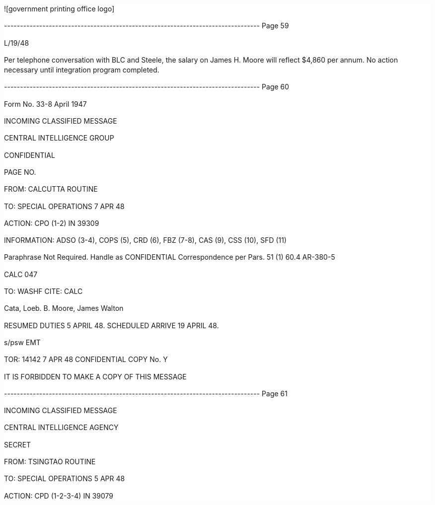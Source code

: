 ![government printing office logo]


-------------------------------------------------------------------------------- Page 59

L/19/48

Per telephone conversation with BLC and Steele, the salary on James H. Moore will reflect $4,860 per annum. No action necessary until integration program completed.


-------------------------------------------------------------------------------- Page 60

Form No. 33-8
April 1947

INCOMING CLASSIFIED MESSAGE

CENTRAL INTELLIGENCE GROUP

CONFIDENTIAL

PAGE NO.

FROM: CALCUTTA ROUTINE

TO: SPECIAL OPERATIONS 7 APR 48

ACTION: CPO (1-2) IN 39309

INFORMATION: ADSO (3-4), COPS (5), CRD (6), FBZ (7-8), CAS (9), CSS (10), SFD (11)

Paraphrase Not Required. Handle as CONFIDENTIAL Correspondence per Pars. 51 (1) 60.4 AR-380-5

CALC 047

TO: WASHF CITE: CALC

Cata, Loeb. B.
Moore, James Walton

RESUMED DUTIES 5 APRIL 48. SCHEDULED ARRIVE 19 APRIL 48.

s/psw
EMT

TOR: 14142 7 APR 48 CONFIDENTIAL COPY No. Y

IT IS FORBIDDEN TO MAKE A COPY OF THIS MESSAGE


-------------------------------------------------------------------------------- Page 61

INCOMING CLASSIFIED MESSAGE

CENTRAL INTELLIGENCE AGENCY

SECRET

FROM: TSINGTAO ROUTINE

TO: SPECIAL OPERATIONS 5 APR 48

ACTION: CPD (1-2-3-4) IN 39079
